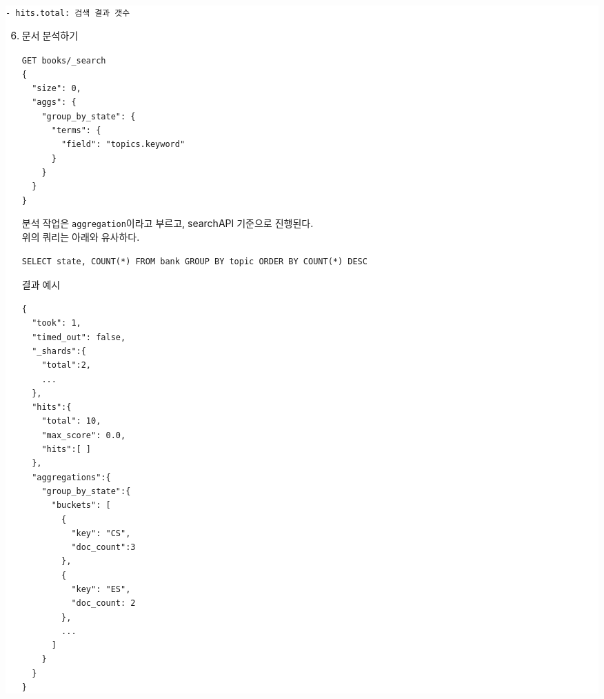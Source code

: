     - hits.total: 검색 결과 갯수

6. 문서 분석하기
    ```
    GET books/_search
    {
      "size": 0,
      "aggs": {
        "group_by_state": {
          "terms": {
            "field": "topics.keyword"
          }
        }
      }
    }
    ```
    분석 작업은 `aggregation`이라고 부르고, searchAPI 기준으로 진행된다.  
    위의 쿼리는 아래와 유사하다.
    
    ```
    SELECT state, COUNT(*) FROM bank GROUP BY topic ORDER BY COUNT(*) DESC
    ```

    결과 예시
    ```
    {
      "took": 1,
      "timed_out": false,
      "_shards":{
        "total":2,
        ...
      },
      "hits":{
        "total": 10,
        "max_score": 0.0,
        "hits":[ ]
      },
      "aggregations":{
        "group_by_state":{
          "buckets": [
            {
              "key": "CS",
              "doc_count":3
            },
            {
              "key": "ES",
              "doc_count: 2
            },
            ...
          ]
        }
      }
    }
    ```
